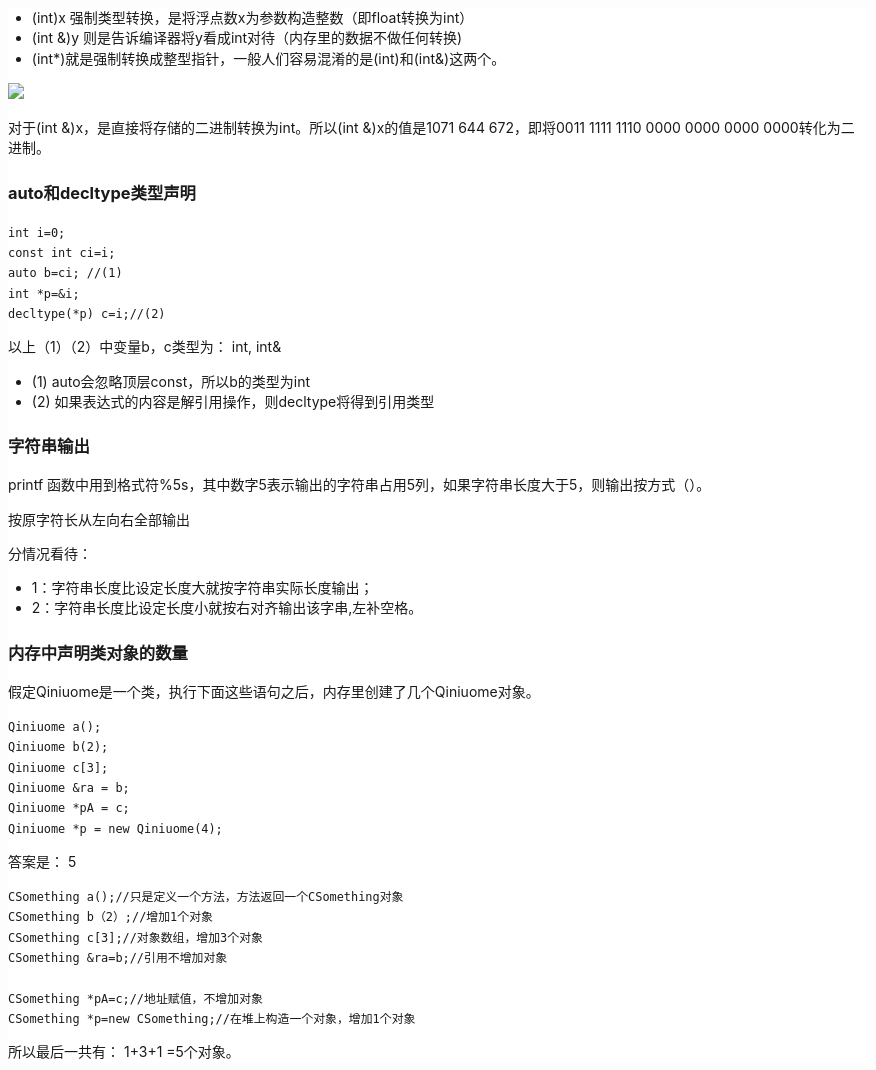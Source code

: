 - (int)x 强制类型转换，是将浮点数x为参数构造整数（即float转换为int）
- (int &)y 则是告诉编译器将y看成int对待（内存里的数据不做任何转换)
- (int*)就是强制转换成整型指针，一般人们容易混淆的是(int)和(int&)这两个。

![](http://pp0km9u5d.bkt.clouddn.com/~IG%29SSU1TPU6N%7B09NHA9%7DDJ.png)

对于(int &)x，是直接将存储的二进制转换为int。所以(int &)x的值是1071 644 672，即将0011 1111 1110 0000 0000 0000 0000转化为二进制。

### auto和decltype类型声明

	int i=0;
	const int ci=i;
	auto b=ci; //(1)
	int *p=&i;
	decltype(*p) c=i;//(2)

以上（1）（2）中变量b，c类型为： int, int&

- (1) auto会忽略顶层const，所以b的类型为int
- (2) 如果表达式的内容是解引用操作，则decltype将得到引用类型



### 字符串输出

printf 函数中用到格式符%5s，其中数字5表示输出的字符串占用5列，如果字符串长度大于5，则输出按方式（）。

按原字符长从左向右全部输出

分情况看待：

- 1：字符串长度比设定长度大就按字符串实际长度输出；
- 2：字符串长度比设定长度小就按右对齐输出该字串,左补空格。


### 内存中声明类对象的数量

假定Qiniuome是一个类，执行下面这些语句之后，内存里创建了几个Qiniuome对象。

	Qiniuome a();
	Qiniuome b(2);
	Qiniuome c[3];
	Qiniuome &ra = b;
	Qiniuome *pA = c;
	Qiniuome *p = new Qiniuome(4);

答案是： 5
	
	CSomething a();//只是定义一个方法，方法返回一个CSomething对象
	CSomething b（2）;//增加1个对象
	CSomething c[3];//对象数组，增加3个对象
	CSomething &ra=b;//引用不增加对象
	 
	CSomething *pA=c;//地址赋值，不增加对象
	CSomething *p=new CSomething;//在堆上构造一个对象，增加1个对象
	 

所以最后一共有： 1+3+1 =5个对象。
